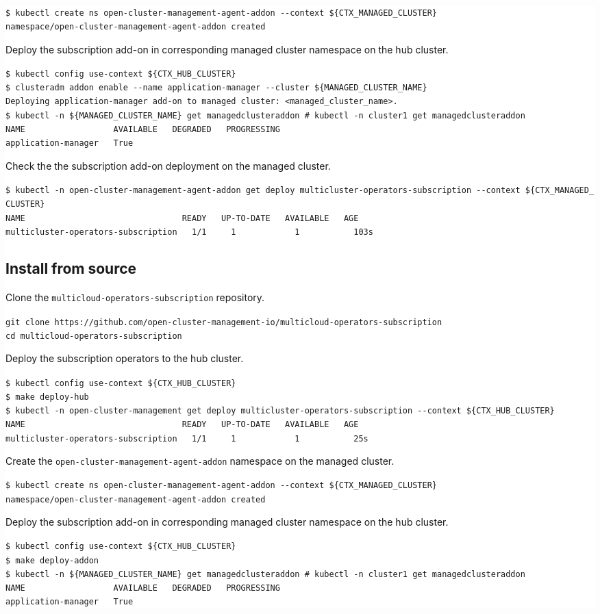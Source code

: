 ```Shell
$ kubectl create ns open-cluster-management-agent-addon --context ${CTX_MANAGED_CLUSTER}
namespace/open-cluster-management-agent-addon created
```

Deploy the subscription add-on in corresponding managed cluster namespace on the hub cluster.

```Shell
$ kubectl config use-context ${CTX_HUB_CLUSTER}
$ clusteradm addon enable --name application-manager --cluster ${MANAGED_CLUSTER_NAME}
Deploying application-manager add-on to managed cluster: <managed_cluster_name>.
$ kubectl -n ${MANAGED_CLUSTER_NAME} get managedclusteraddon # kubectl -n cluster1 get managedclusteraddon
NAME                  AVAILABLE   DEGRADED   PROGRESSING
application-manager   True
```

Check the the subscription add-on deployment on the managed cluster.

```Shell
$ kubectl -n open-cluster-management-agent-addon get deploy multicluster-operators-subscription --context ${CTX_MANAGED_CLUSTER}
NAME                                READY   UP-TO-DATE   AVAILABLE   AGE
multicluster-operators-subscription   1/1     1            1           103s
```

## Install from source

Clone the `multicloud-operators-subscription` repository.

```Shell
git clone https://github.com/open-cluster-management-io/multicloud-operators-subscription
cd multicloud-operators-subscription
```

Deploy the subscription operators to the hub cluster.

```Shell
$ kubectl config use-context ${CTX_HUB_CLUSTER}
$ make deploy-hub
$ kubectl -n open-cluster-management get deploy multicluster-operators-subscription --context ${CTX_HUB_CLUSTER}
NAME                                READY   UP-TO-DATE   AVAILABLE   AGE
multicluster-operators-subscription   1/1     1            1           25s
```

Create the `open-cluster-management-agent-addon` namespace on the managed cluster.

```Shell
$ kubectl create ns open-cluster-management-agent-addon --context ${CTX_MANAGED_CLUSTER}
namespace/open-cluster-management-agent-addon created
```

Deploy the subscription add-on in corresponding managed cluster namespace on the hub cluster.

```Shell
$ kubectl config use-context ${CTX_HUB_CLUSTER}
$ make deploy-addon
$ kubectl -n ${MANAGED_CLUSTER_NAME} get managedclusteraddon # kubectl -n cluster1 get managedclusteraddon
NAME                  AVAILABLE   DEGRADED   PROGRESSING
application-manager   True
```
